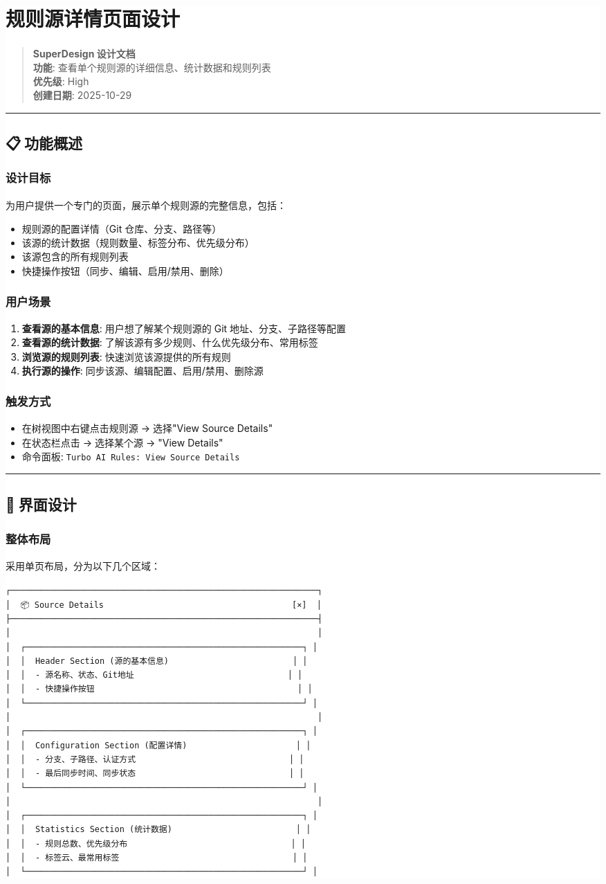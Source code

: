 # 规则源详情页面设计

> **SuperDesign 设计文档**  
> **功能**: 查看单个规则源的详细信息、统计数据和规则列表  
> **优先级**: High  
> **创建日期**: 2025-10-29

---

## 📋 功能概述

### 设计目标

为用户提供一个专门的页面，展示单个规则源的完整信息，包括：

- 规则源的配置详情（Git 仓库、分支、路径等）
- 该源的统计数据（规则数量、标签分布、优先级分布）
- 该源包含的所有规则列表
- 快捷操作按钮（同步、编辑、启用/禁用、删除）

### 用户场景

1. **查看源的基本信息**: 用户想了解某个规则源的 Git 地址、分支、子路径等配置
2. **查看源的统计数据**: 了解该源有多少规则、什么优先级分布、常用标签
3. **浏览源的规则列表**: 快速浏览该源提供的所有规则
4. **执行源的操作**: 同步该源、编辑配置、启用/禁用、删除源

### 触发方式

- 在树视图中右键点击规则源 → 选择"View Source Details"
- 在状态栏点击 → 选择某个源 → "View Details"
- 命令面板: `Turbo AI Rules: View Source Details`

---

## 🎨 界面设计

### 整体布局

采用单页布局，分为以下几个区域：

```
┌──────────────────────────────────────────────────────────────┐
│  📦 Source Details                                      [×]  │
├──────────────────────────────────────────────────────────────┤
│                                                              │
│  ┌────────────────────────────────────────────────────────┐ │
│  │  Header Section (源的基本信息)                         │ │
│  │  - 源名称、状态、Git地址                               │ │
│  │  - 快捷操作按钮                                         │ │
│  └────────────────────────────────────────────────────────┘ │
│                                                              │
│  ┌────────────────────────────────────────────────────────┐ │
│  │  Configuration Section (配置详情)                      │ │
│  │  - 分支、子路径、认证方式                               │ │
│  │  - 最后同步时间、同步状态                               │ │
│  └────────────────────────────────────────────────────────┘ │
│                                                              │
│  ┌────────────────────────────────────────────────────────┐ │
│  │  Statistics Section (统计数据)                         │ │
│  │  - 规则总数、优先级分布                                 │ │
│  │  - 标签云、最常用标签                                   │ │
│  └────────────────────────────────────────────────────────┘ │
```